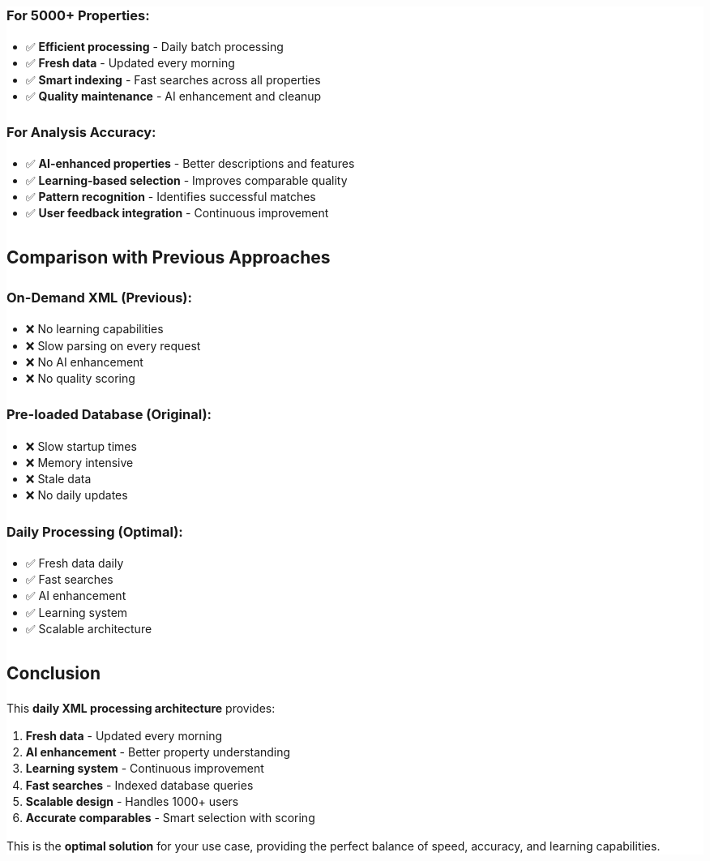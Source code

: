 ### **For 5000+ Properties:**
- ✅ **Efficient processing** - Daily batch processing
- ✅ **Fresh data** - Updated every morning
- ✅ **Smart indexing** - Fast searches across all properties
- ✅ **Quality maintenance** - AI enhancement and cleanup

### **For Analysis Accuracy:**
- ✅ **AI-enhanced properties** - Better descriptions and features
- ✅ **Learning-based selection** - Improves comparable quality
- ✅ **Pattern recognition** - Identifies successful matches
- ✅ **User feedback integration** - Continuous improvement

## Comparison with Previous Approaches

### **On-Demand XML (Previous):**
- ❌ No learning capabilities
- ❌ Slow parsing on every request
- ❌ No AI enhancement
- ❌ No quality scoring

### **Pre-loaded Database (Original):**
- ❌ Slow startup times
- ❌ Memory intensive
- ❌ Stale data
- ❌ No daily updates

### **Daily Processing (Optimal):**
- ✅ Fresh data daily
- ✅ Fast searches
- ✅ AI enhancement
- ✅ Learning system
- ✅ Scalable architecture

## Conclusion

This **daily XML processing architecture** provides:

1. **Fresh data** - Updated every morning
2. **AI enhancement** - Better property understanding
3. **Learning system** - Continuous improvement
4. **Fast searches** - Indexed database queries
5. **Scalable design** - Handles 1000+ users
6. **Accurate comparables** - Smart selection with scoring

This is the **optimal solution** for your use case, providing the perfect balance of speed, accuracy, and learning capabilities. 